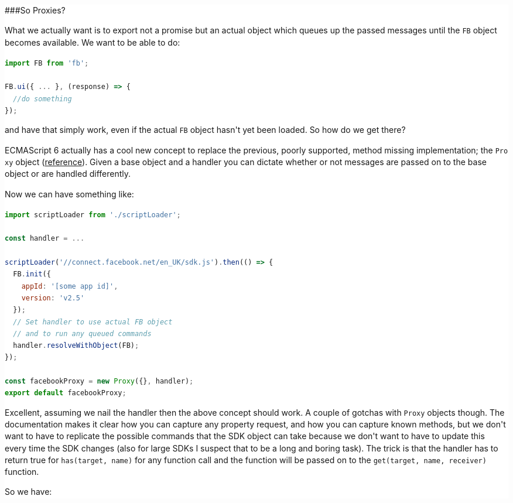 ###So Proxies?

What we actually want is to export not a promise but an actual object which
queues up the passed messages until the `FB` object becomes available. We want
to be able to do:

```javascript
import FB from 'fb';

FB.ui({ ... }, (response) => {
  //do something
});
```

and have that simply work, even if the actual `FB` object hasn't yet been loaded.
So how do we get there?

ECMAScript 6 actually has a cool new concept to replace the previous, poorly
supported, method missing implementation; the `Proxy` object ([reference](https://developer.mozilla.org/en/docs/Web/JavaScript/Reference/Global_Objects/Proxy "Proxies")).
Given a base object and a handler you can dictate whether or not messages are passed on
to the base object or are handled differently.

Now we can have something like:

```javascript
import scriptLoader from './scriptLoader';

const handler = ...

scriptLoader('//connect.facebook.net/en_UK/sdk.js').then(() => {
  FB.init({
    appId: '[some app id]',
    version: 'v2.5'
  });
  // Set handler to use actual FB object
  // and to run any queued commands
  handler.resolveWithObject(FB);
});

const facebookProxy = new Proxy({}, handler);
export default facebookProxy;
```

Excellent, assuming we nail the handler then the above concept should
work. A couple of gotchas with `Proxy` objects though. The documentation
makes it clear how you can capture any property request, and how you can
capture known methods, but we don't want to have to replicate the
possible commands that the SDK object can take because we don't want to
have to update this every time the SDK changes (also for large SDKs I suspect
that to be a long and boring task). The trick is that the handler has
to return true for `has(target, name)` for any function call and the function
will be passed on to the `get(target, name, receiver)` function.

So we have:
